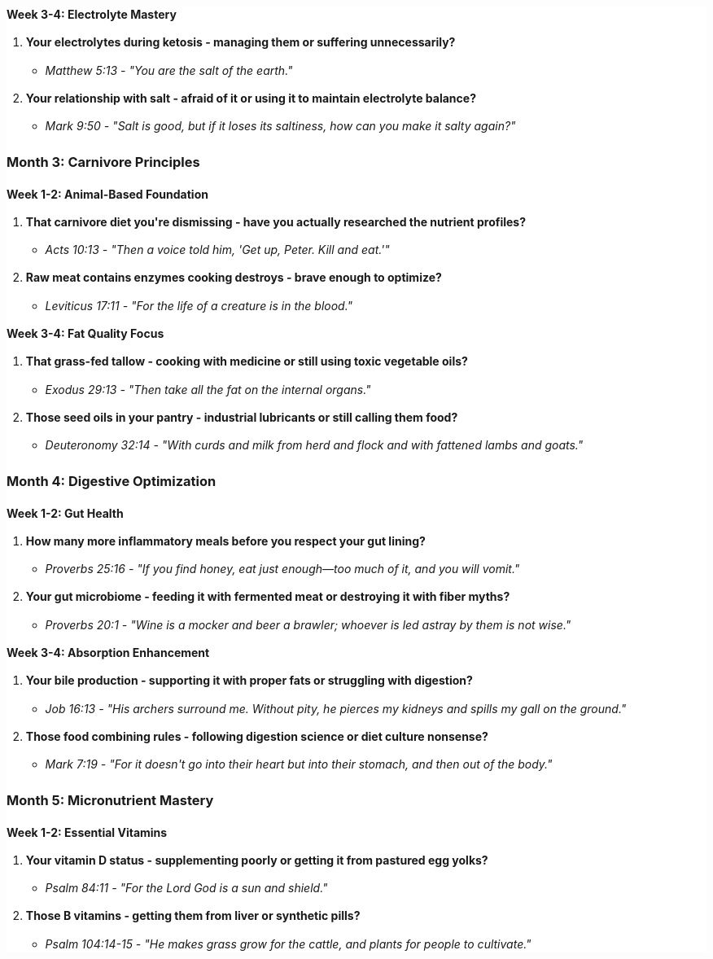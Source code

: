 **Week 3-4: Electrolyte Mastery**

1. **Your electrolytes during ketosis - managing them or suffering unnecessarily?**
   - *Matthew 5:13 - "You are the salt of the earth."*

2. **Your relationship with salt - afraid of it or using it to maintain electrolyte balance?**
   - *Mark 9:50 - "Salt is good, but if it loses its saltiness, how can you make it salty again?"*

### Month 3: Carnivore Principles

**Week 1-2: Animal-Based Foundation**

1. **That carnivore diet you're dismissing - have you actually researched the nutrient profiles?**
   - *Acts 10:13 - "Then a voice told him, 'Get up, Peter. Kill and eat.'"*

2. **Raw meat contains enzymes cooking destroys - brave enough to optimize?**
   - *Leviticus 17:11 - "For the life of a creature is in the blood."*

**Week 3-4: Fat Quality Focus**

1. **That grass-fed tallow - cooking with medicine or still using toxic vegetable oils?**
   - *Exodus 29:13 - "Then take all the fat on the internal organs."*

2. **Those seed oils in your pantry - industrial lubricants or still calling them food?**
   - *Deuteronomy 32:14 - "With curds and milk from herd and flock and with fattened lambs and goats."*

### Month 4: Digestive Optimization

**Week 1-2: Gut Health**

1. **How many more inflammatory meals before you respect your gut lining?**
   - *Proverbs 25:16 - "If you find honey, eat just enough—too much of it, and you will vomit."*

2. **Your gut microbiome - feeding it with fermented meat or destroying it with fiber myths?**
   - *Proverbs 20:1 - "Wine is a mocker and beer a brawler; whoever is led astray by them is not wise."*

**Week 3-4: Absorption Enhancement**

1. **Your bile production - supporting it with proper fats or struggling with digestion?**
   - *Job 16:13 - "His archers surround me. Without pity, he pierces my kidneys and spills my gall on the ground."*

2. **Those food combining rules - following digestion science or diet culture nonsense?**
   - *Mark 7:19 - "For it doesn't go into their heart but into their stomach, and then out of the body."*

### Month 5: Micronutrient Mastery

**Week 1-2: Essential Vitamins**

1. **Your vitamin D status - supplementing poorly or getting it from pastured egg yolks?**
   - *Psalm 84:11 - "For the Lord God is a sun and shield."*

2. **Those B vitamins - getting them from liver or synthetic pills?**
   - *Psalm 104:14-15 - "He makes grass grow for the cattle, and plants for people to cultivate."*
